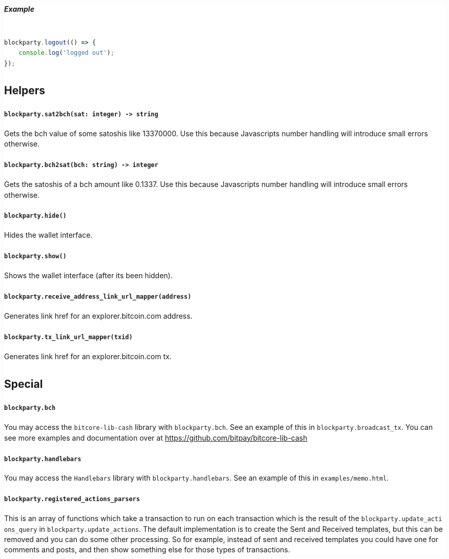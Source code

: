 ##### Example
```js

blockparty.logout(() => {
    console.log('logged out');
});
```

## Helpers

#### `blockparty.sat2bch(sat: integer) -> string`

Gets the bch value of some satoshis like 13370000. Use this because Javascripts number handling will introduce small errors otherwise.

#### `blockparty.bch2sat(bch: string) -> integer`

Gets the satoshis of a bch amount like 0.1337. Use this because Javascripts number handling will introduce small errors otherwise.

#### `blockparty.hide()`

Hides the wallet interface.

#### `blockparty.show()`

Shows the wallet interface (after its been hidden).

#### `blockparty.receive_address_link_url_mapper(address)`

Generates link href for an explorer.bitcoin.com address.

#### `blockparty.tx_link_url_mapper(txid)`

Generates link href for an explorer.bitcoin.com tx.


## Special

#### `blockparty.bch`
You may access the `bitcore-lib-cash` library with `blockparty.bch`. See an example of this in `blockparty.broadcast_tx`. You can see more examples and documentation over at https://github.com/bitpay/bitcore-lib-cash 

#### `blockparty.handlebars`
You may access the `Handlebars` library with `blockparty.handlebars`. See an example of this in `examples/memo.html`.

#### `blockparty.registered_actions_parsers`
This is an array of functions which take a transaction to run on each transaction which is the result of the `blockparty.update_actions_query` in `blockparty.update_actions`. The default implementation is to create the Sent and Received templates, but this can be removed and you can do some other processing. So for example, instead of sent and received templates you could have one for comments and posts, and then show something else for those types of transactions. 
